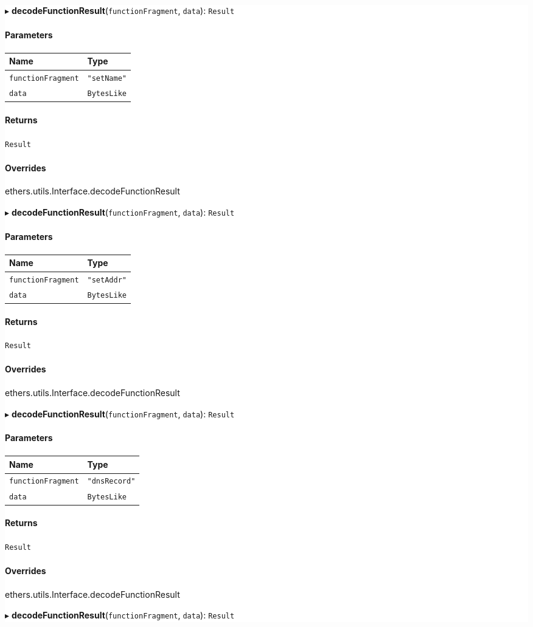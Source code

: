▸ **decodeFunctionResult**(`functionFragment`, `data`): `Result`

#### Parameters

| Name | Type |
| :------ | :------ |
| `functionFragment` | ``"setName"`` |
| `data` | `BytesLike` |

#### Returns

`Result`

#### Overrides

ethers.utils.Interface.decodeFunctionResult

▸ **decodeFunctionResult**(`functionFragment`, `data`): `Result`

#### Parameters

| Name | Type |
| :------ | :------ |
| `functionFragment` | ``"setAddr"`` |
| `data` | `BytesLike` |

#### Returns

`Result`

#### Overrides

ethers.utils.Interface.decodeFunctionResult

▸ **decodeFunctionResult**(`functionFragment`, `data`): `Result`

#### Parameters

| Name | Type |
| :------ | :------ |
| `functionFragment` | ``"dnsRecord"`` |
| `data` | `BytesLike` |

#### Returns

`Result`

#### Overrides

ethers.utils.Interface.decodeFunctionResult

▸ **decodeFunctionResult**(`functionFragment`, `data`): `Result`
